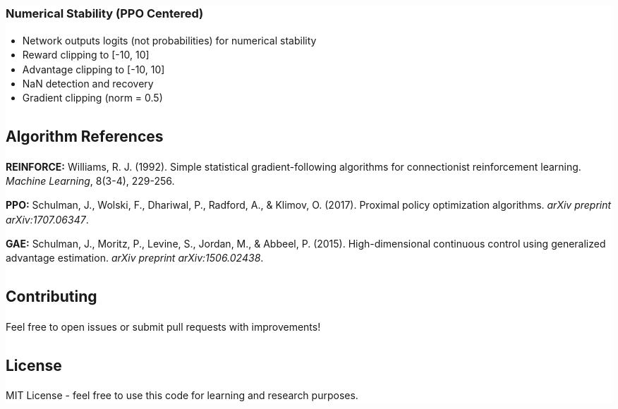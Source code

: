 ### Numerical Stability (PPO Centered)
- Network outputs logits (not probabilities) for numerical stability
- Reward clipping to [-10, 10]
- Advantage clipping to [-10, 10]
- NaN detection and recovery
- Gradient clipping (norm = 0.5)

## Algorithm References

**REINFORCE:**
Williams, R. J. (1992). Simple statistical gradient-following algorithms for connectionist reinforcement learning. *Machine Learning*, 8(3-4), 229-256.

**PPO:**
Schulman, J., Wolski, F., Dhariwal, P., Radford, A., & Klimov, O. (2017). Proximal policy optimization algorithms. *arXiv preprint arXiv:1707.06347*.

**GAE:**
Schulman, J., Moritz, P., Levine, S., Jordan, M., & Abbeel, P. (2015). High-dimensional continuous control using generalized advantage estimation. *arXiv preprint arXiv:1506.02438*.

## Contributing

Feel free to open issues or submit pull requests with improvements!

## License

MIT License - feel free to use this code for learning and research purposes.
